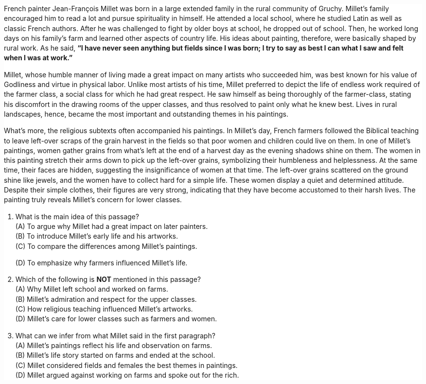 &#x20;       French painter Jean-François Millet was born in a large extended family in the rural community of Gruchy. Millet’s family encouraged him to read a lot and pursue spirituality in himself. He attended a local school, where he studied Latin as well as classic French authors. After he was challenged to fight by older boys at school, he dropped out of school. Then, he worked long days on his family’s farm and learned other aspects of country life. His ideas about painting, therefore, were basically shaped by rural work. As he said, **“I have never seen anything but fields since I was born; I try to say as best I can what I saw and felt when I was at work.”**

&#x20;       Millet, whose humble manner of living made a great impact on many artists who succeeded him, was best known for his value of Godliness and virtue in physical labor. Unlike most artists of his time, Millet preferred to depict the life of endless work required of the farmer class, a social class for which he had great respect. He saw himself as being thoroughly of the farmer-class, stating his discomfort in the drawing rooms of the upper classes, and thus resolved to paint only what he knew best. Lives in rural landscapes, hence, became the most important and outstanding themes in his paintings.

&#x20;       What’s more, the religious subtexts often accompanied his paintings. In Millet’s day, French farmers followed the Biblical teaching to leave left-over scraps of the grain harvest in the fields so that poor women and children could live on them. In one of Millet’s paintings, women gather grains from what’s left at the end of a harvest day as the evening shadows shine on them. The women in this painting stretch their arms down to pick up the left-over grains, symbolizing their humbleness and helplessness. At the same time, their faces are hidden, suggesting the insignificance of women at that time. The left-over grains scattered on the ground shine like jewels, and the women have to collect hard for a simple life. These women display a quiet and determined attitude. Despite their simple clothes, their figures are very strong, indicating that they have become accustomed to their harsh lives. The painting truly reveals Millet’s concern for lower classes.

1.  What is the main idea of this passage?\
    (A) To argue why Millet had a great impact on later painters.\
    (B) To introduce Millet’s early life and his artworks.\
    (C) To compare the differences among Millet’s paintings.

    (D) To emphasize why farmers influenced Millet’s life.
2. Which of the following is **NOT** mentioned in this passage?\
   (A) Why Millet left school and worked on farms.\
   (B) Millet’s admiration and respect for the upper classes.\
   (C) How religious teaching influenced Millet’s artworks.\
   (D) Millet’s care for lower classes such as farmers and women.
3. What can we infer from what Millet said in the first paragraph?\
   (A) Millet’s paintings reflect his life and observation on farms.\
   (B) Millet’s life story started on farms and ended at the school.\
   (C) Millet considered fields and females the best themes in paintings.\
   (D) Millet argued against working on farms and spoke out for the rich.
